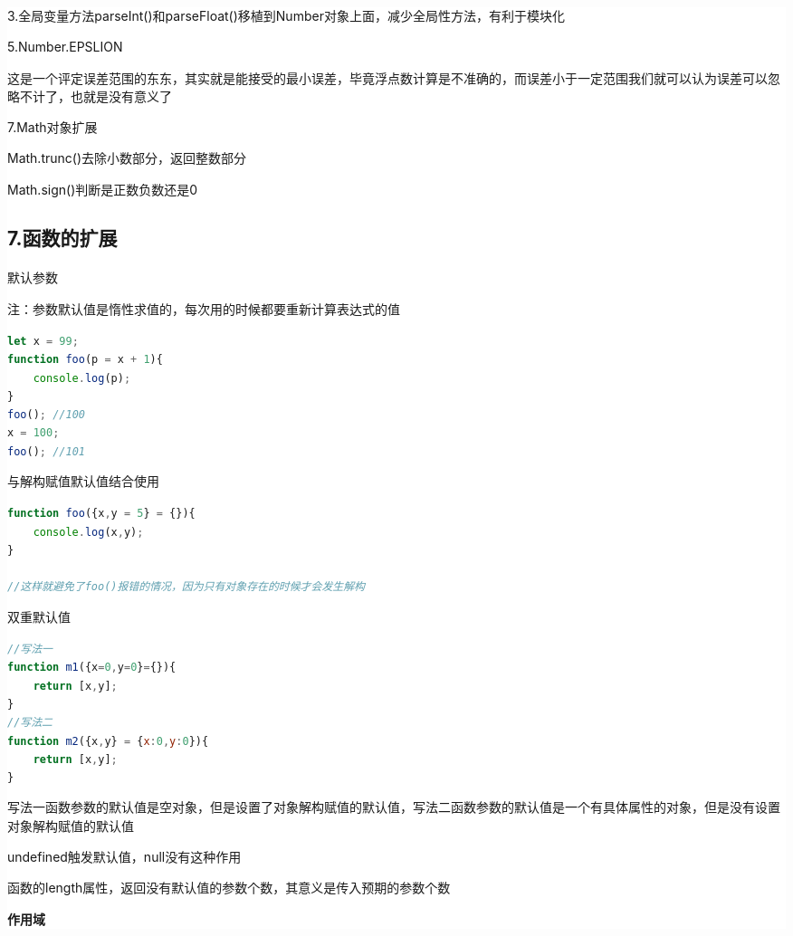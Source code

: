 3.全局变量方法parseInt()和parseFloat()移植到Number对象上面，减少全局性方法，有利于模块化

5.Number.EPSLION 

这是一个评定误差范围的东东，其实就是能接受的最小误差，毕竟浮点数计算是不准确的，而误差小于一定范围我们就可以认为误差可以忽略不计了，也就是没有意义了

7.Math对象扩展

Math.trunc()去除小数部分，返回整数部分

Math.sign()判断是正数负数还是0

## 7.函数的扩展

默认参数

注：参数默认值是惰性求值的，每次用的时候都要重新计算表达式的值

```javascript
let x = 99;
function foo(p = x + 1){
    console.log(p);
}
foo(); //100
x = 100;
foo(); //101
```

与解构赋值默认值结合使用

```javascript
function foo({x,y = 5} = {}){
    console.log(x,y);
}

//这样就避免了foo()报错的情况，因为只有对象存在的时候才会发生解构
```

双重默认值

```javascript
//写法一
function m1({x=0,y=0}={}){
    return [x,y];
}
//写法二
function m2({x,y} = {x:0,y:0}){
    return [x,y];
}
```

写法一函数参数的默认值是空对象，但是设置了对象解构赋值的默认值，写法二函数参数的默认值是一个有具体属性的对象，但是没有设置对象解构赋值的默认值

undefined触发默认值，null没有这种作用

函数的length属性，返回没有默认值的参数个数，其意义是传入预期的参数个数

**作用域**

